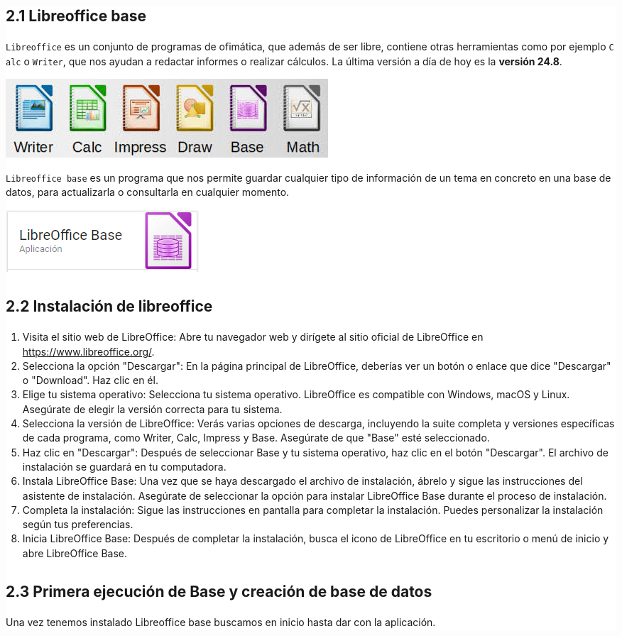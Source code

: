 ## 2.1 Libreoffice base

``Libreoffice`` es un conjunto de programas de ofimática, que además de ser libre, contiene otras herramientas como por ejemplo ``Calc`` o ``Writer``, que nos ayudan a redactar informes o realizar cálculos.
La última versión a día de hoy es la **versión 24.8**.

![](img/2024-10-30-09-44-36.png)

``Libreoffice base`` es un programa que nos permite guardar cualquier tipo de información de un tema en concreto en una base de datos, para actualizarla o consultarla en cualquier momento.

<img src="media/image2.png" id="image2">

## 2.2 Instalación de libreoffice

1. Visita el sitio web de LibreOffice: Abre tu navegador web y dirígete al sitio oficial de LibreOffice en https://www.libreoffice.org/.
2. Selecciona la opción "Descargar": En la página principal de LibreOffice, deberías ver un botón o enlace que dice "Descargar" o "Download". Haz clic en él.
3. Elige tu sistema operativo: Selecciona tu sistema operativo. LibreOffice es compatible con Windows, macOS y Linux. Asegúrate de elegir la versión correcta para tu sistema.
4. Selecciona la versión de LibreOffice: Verás varias opciones de descarga, incluyendo la suite completa y versiones específicas de cada programa, como Writer, Calc, Impress y Base. Asegúrate de que "Base" esté seleccionado.
5. Haz clic en "Descargar": Después de seleccionar Base y tu sistema operativo, haz clic en el botón "Descargar". El archivo de instalación se guardará en tu computadora.
6. Instala LibreOffice Base: Una vez que se haya descargado el archivo de instalación, ábrelo y sigue las instrucciones del asistente de instalación. Asegúrate de seleccionar la opción para instalar LibreOffice Base durante el proceso de instalación.
7. Completa la instalación: Sigue las instrucciones en pantalla para completar la instalación. Puedes personalizar la instalación según tus preferencias.
8. Inicia LibreOffice Base: Después de completar la instalación, busca el icono de LibreOffice en tu escritorio o menú de inicio y abre LibreOffice Base.

## 2.3 Primera ejecución de Base y creación de base de datos

Una vez tenemos instalado Libreoffice base buscamos en inicio hasta dar con la aplicación.
